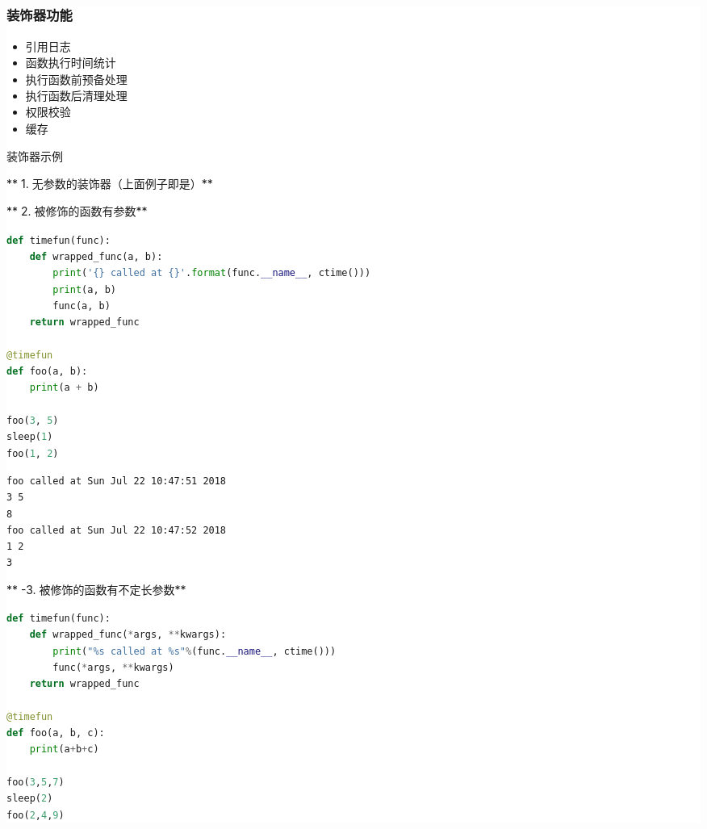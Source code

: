 ### 装饰器功能

- 引用日志
- 函数执行时间统计
- 执行函数前预备处理
- 执行函数后清理处理
- 权限校验
- 缓存

装饰器示例  

** 1. 无参数的装饰器（上面例子即是）**

** 2. 被修饰的函数有参数**


```python
def timefun(func):
    def wrapped_func(a, b):
        print('{} called at {}'.format(func.__name__, ctime()))
        print(a, b)
        func(a, b)
    return wrapped_func

@timefun
def foo(a, b):
    print(a + b)
    
foo(3, 5)
sleep(1)
foo(1, 2)
```

    foo called at Sun Jul 22 10:47:51 2018
    3 5
    8
    foo called at Sun Jul 22 10:47:52 2018
    1 2
    3
    

** -3. 被修饰的函数有不定长参数**


```python
def timefun(func):
    def wrapped_func(*args, **kwargs):
        print("%s called at %s"%(func.__name__, ctime()))
        func(*args, **kwargs)
    return wrapped_func

@timefun
def foo(a, b, c):
    print(a+b+c)

foo(3,5,7)
sleep(2)
foo(2,4,9)
```
